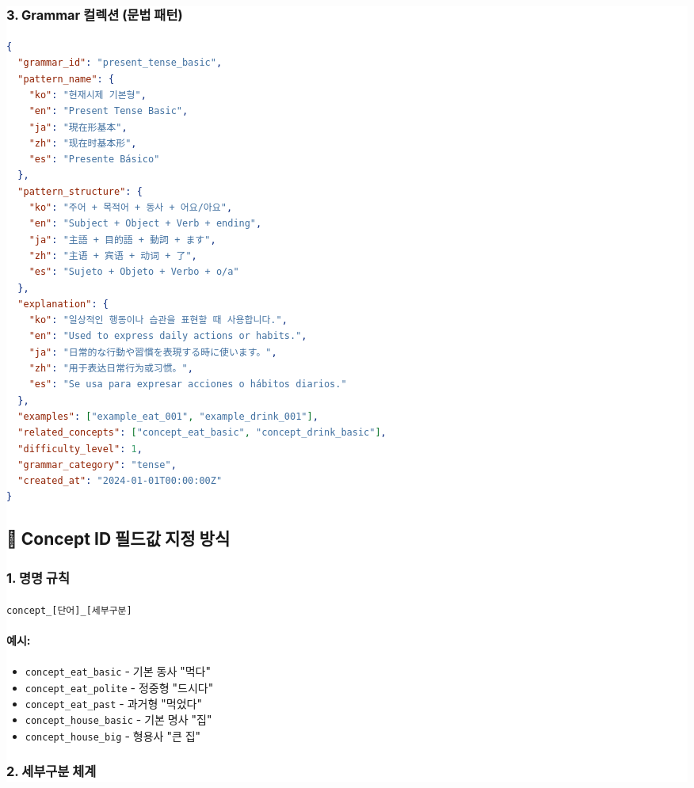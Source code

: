 ### 3. Grammar 컬렉션 (문법 패턴)

```json
{
  "grammar_id": "present_tense_basic",
  "pattern_name": {
    "ko": "현재시제 기본형",
    "en": "Present Tense Basic",
    "ja": "現在形基本",
    "zh": "现在时基本形",
    "es": "Presente Básico"
  },
  "pattern_structure": {
    "ko": "주어 + 목적어 + 동사 + 어요/아요",
    "en": "Subject + Object + Verb + ending",
    "ja": "主語 + 目的語 + 動詞 + ます",
    "zh": "主语 + 宾语 + 动词 + 了",
    "es": "Sujeto + Objeto + Verbo + o/a"
  },
  "explanation": {
    "ko": "일상적인 행동이나 습관을 표현할 때 사용합니다.",
    "en": "Used to express daily actions or habits.",
    "ja": "日常的な行動や習慣を表現する時に使います。",
    "zh": "用于表达日常行为或习惯。",
    "es": "Se usa para expresar acciones o hábitos diarios."
  },
  "examples": ["example_eat_001", "example_drink_001"],
  "related_concepts": ["concept_eat_basic", "concept_drink_basic"],
  "difficulty_level": 1,
  "grammar_category": "tense",
  "created_at": "2024-01-01T00:00:00Z"
}
```

## 🔗 Concept ID 필드값 지정 방식

### 1. 명명 규칙

```
concept_[단어]_[세부구분]
```

#### 예시:

- `concept_eat_basic` - 기본 동사 "먹다"
- `concept_eat_polite` - 정중형 "드시다"
- `concept_eat_past` - 과거형 "먹었다"
- `concept_house_basic` - 기본 명사 "집"
- `concept_house_big` - 형용사 "큰 집"

### 2. 세부구분 체계
